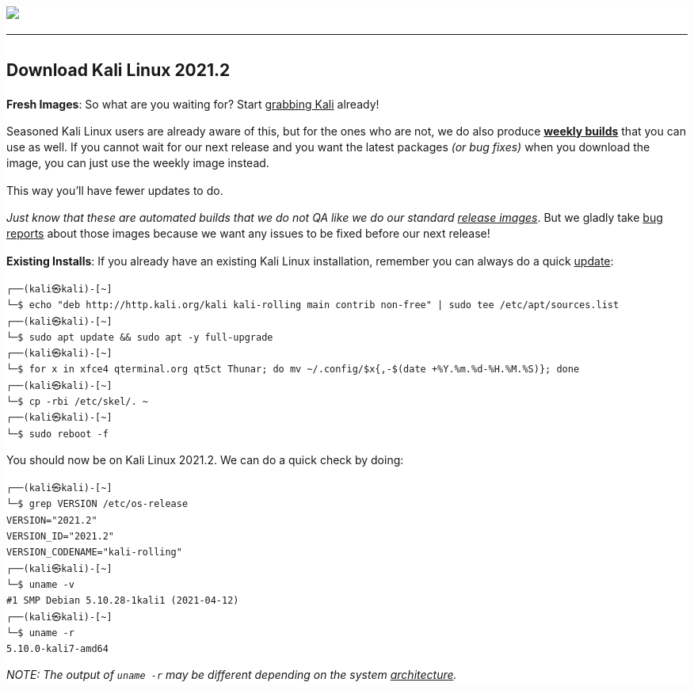 [![](https://www.kali.org/blog/kali-linux-2021-2-release/images/nerd-fonts-kali.png)](https://www.kali.org/blog/kali-linux-2021-2-release/images/nerd-fonts-kali.png)

* * *

Download Kali Linux 2021.2
--------------------------

**Fresh Images**: So what are you waiting for? Start [grabbing Kali](https://www.kali.org/get-kali/) already!

Seasoned Kali Linux users are already aware of this, but for the ones who are not, we do also produce **[weekly builds](https://cdimage.kali.org/kali-images/kali-weekly/)** that you can use as well. If you cannot wait for our next release and you want the latest packages _(or bug fixes)_ when you download the image, you can just use the weekly image instead.

This way you’ll have fewer updates to do.

_Just know that these are automated builds that we do not QA like we do our standard [release images](https://www.kali.org/releases/)_. But we gladly take [bug reports](https://bugs.kali.org/) about those images because we want any issues to be fixed before our next release!

**Existing Installs**: If you already have an existing Kali Linux installation, remember you can always do a quick [update](https://www.kali.org/docs/general-use/updating-kali/):

```console
┌──(kali㉿kali)-[~]
└─$ echo "deb http://http.kali.org/kali kali-rolling main contrib non-free" | sudo tee /etc/apt/sources.list
┌──(kali㉿kali)-[~]
└─$ sudo apt update && sudo apt -y full-upgrade
┌──(kali㉿kali)-[~]
└─$ for x in xfce4 qterminal.org qt5ct Thunar; do mv ~/.config/$x{,-$(date +%Y.%m.%d-%H.%M.%S)}; done
┌──(kali㉿kali)-[~]
└─$ cp -rbi /etc/skel/. ~
┌──(kali㉿kali)-[~]
└─$ sudo reboot -f
```

You should now be on Kali Linux 2021.2. We can do a quick check by doing:

```console
┌──(kali㉿kali)-[~]
└─$ grep VERSION /etc/os-release
VERSION="2021.2"
VERSION_ID="2021.2"
VERSION_CODENAME="kali-rolling"
┌──(kali㉿kali)-[~]
└─$ uname -v
#1 SMP Debian 5.10.28-1kali1 (2021-04-12)
┌──(kali㉿kali)-[~]
└─$ uname -r
5.10.0-kali7-amd64
```

_NOTE: The output of `uname -r` may be different depending on the system [architecture](https://pkg.kali.org/pkg/linux)._
